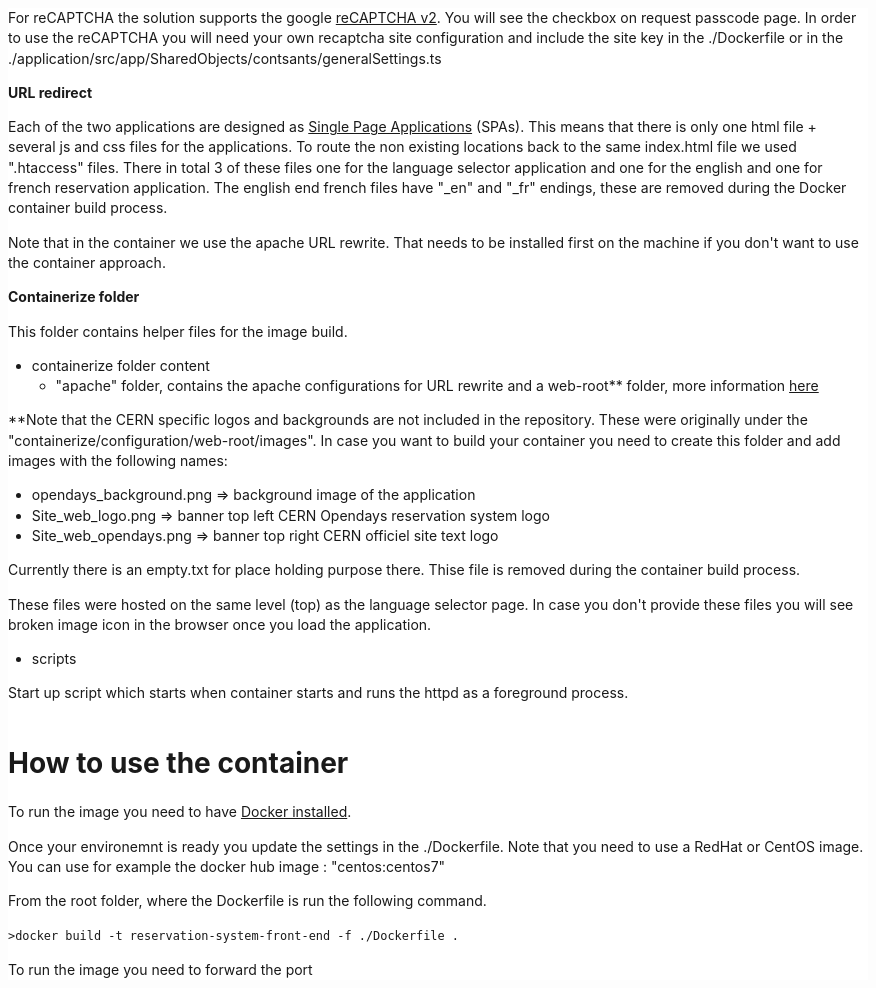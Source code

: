 For reCAPTCHA the solution supports the google [reCAPTCHA v2](https://developers.google.com/recaptcha/intro). You will see the checkbox on request passcode page. In order to use the reCAPTCHA you will need your own recaptcha site configuration and include the site key in the ./Dockerfile or in the ./application/src/app/SharedObjects/contsants/generalSettings.ts

**URL redirect**

Each of the two applications are designed as [Single Page Applications](https://en.wikipedia.org/wiki/Single-page_application) (SPAs). This means that there is only one html file + several js and css files for the applications. To route the non existing locations back to the same index.html file we used ".htaccess" files. There in total 3 of these files one for the language selector application and one for the english and one for french reservation application. The english end french files have "_en" and "_fr" endings, these are removed during the Docker container build process.

Note that in the container we use the apache URL rewrite. That needs to be installed first on the machine if you don't want to use the container approach. 

**Containerize folder**

This folder contains helper files for the image build. 

- containerize folder content 
  * "apache" folder, contains the apache configurations for URL rewrite and a web-root** folder, more information [here](#URL-redirect)
  
**Note that the CERN specific logos and backgrounds are not included in the repository. These were originally under the "containerize/configuration/web-root/images". In case you want to build your container you need to create this folder and add images with the following names:
* opendays_background.png => background image of the application
* Site_web_logo.png =>  banner top left CERN Opendays reservation system logo 
* Site_web_opendays.png =>  banner top right CERN officiel site text logo

Currently there is an empty.txt for place holding purpose there. Thise file is removed during the container build process.

These files were hosted on the same level (top) as the language selector page. In case you don't provide these files you will see broken image icon in the browser once you load the application.

- scripts

Start up script which starts when container starts and runs the httpd as a foreground process.

# How to use the container

To run the image you need to have [Docker installed](https://docs.docker.com/install/).

Once your environemnt is ready you update the settings in the ./Dockerfile. 
Note that you need to use a RedHat or CentOS image. You can use for example the docker hub image : "centos:centos7"

From the root folder, where the Dockerfile is run the following command.

```
>docker build -t reservation-system-front-end -f ./Dockerfile .
```

To run the image you need to forward the port 
